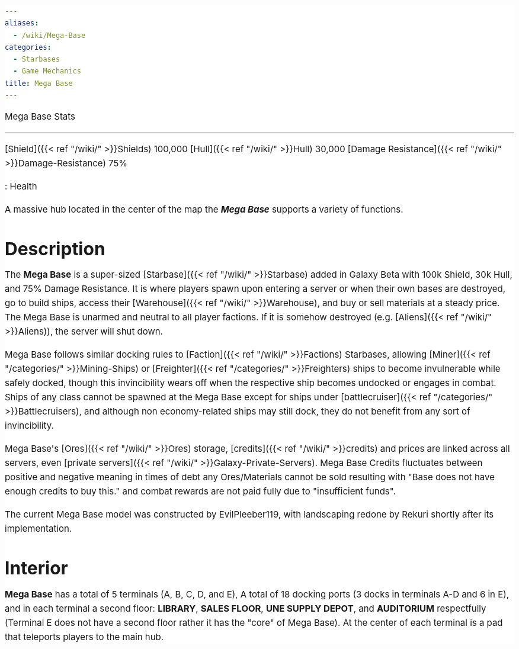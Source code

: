```yaml
---
aliases:
  - /wiki/Mega-Base
categories:
  - Starbases
  - Game Mechanics
title: Mega Base
---
```


<div class="cardcontainer" style="font-size:15px; line-height:24px">

Mega Base Stats

---

[Shield]({{< ref "/wiki/" >}}Shields) 100,000 [Hull]({{< ref "/wiki/" >}}Hull) 30,000 [Damage Resistance]({{< ref "/wiki/" >}}Damage-Resistance) 75%

: Health

A massive hub located in the center of the map the **_Mega Base_** supports a variety of functions.

# Description

The **Mega Base** is a super-sized [Starbase]({{< ref "/wiki/" >}}Starbase) added in Galaxy Beta with 100k Shield, 30k Hull, and 75% Damage Resistance. It is where players spawn upon entering a server or when their own bases are destroyed, go to build ships, access their [Warehouse]({{< ref "/wiki/" >}}Warehouse), and buy or sell materials at a steady price. The Mega Base is unarmed and neutral to all player factions. If it is somehow destroyed (e.g. [Aliens]({{< ref "/wiki/" >}}Aliens)), the server will shut down.

Mega Base follows similar docking rules to [Faction]({{< ref "/wiki/" >}}Factions) Starbases, allowing [Miner]({{< ref "/categories/" >}}Mining-Ships) or [Freighter]({{< ref "/categories/" >}}Freighters) ships to become invulnerable while safely docked, though this invincibility wears off when the respective ship becomes undocked or engages in combat. Ships of any class cannot be spawned at the Mega Base except for ships under [battlecruiser]({{< ref "/categories/" >}}Battlecruisers), and although non economy-related ships may still dock, they do not benefit from any sort of invincibility.

Mega Base's [Ores]({{< ref "/wiki/" >}}Ores) storage, [credits]({{< ref "/wiki/" >}}credits) and prices are linked across all servers, even [private servers]({{< ref "/wiki/" >}}Galaxy-Private-Servers). Mega Base Credits fluctuates between positive and negative meaning in times of debt any Ores/Materials cannot be sold resulting with "Base does not have enough credits to buy this." and combat rewards are not paid fully due to "insufficient funds".

The current Mega Base model was constructed by EvilPleeber119, with landscaping redone by Rekuri shortly after its implementation.

# Interior

**Mega Base** has a total of 5 terminals (A, B, C, D, and E), A total of 18 docking ports (3 docks in terminals A-D and 6 in E), and in each terminal a second floor: **LIBRARY**, **SALES FLOOR**, **UNE SUPPLY DEPOT**, and **AUDITORIUM** respectfully (Terminal E does not have a second floor rather it has the "core" of Mega Base). At the center of each terminal is a pad that teleports players to the main hub.
